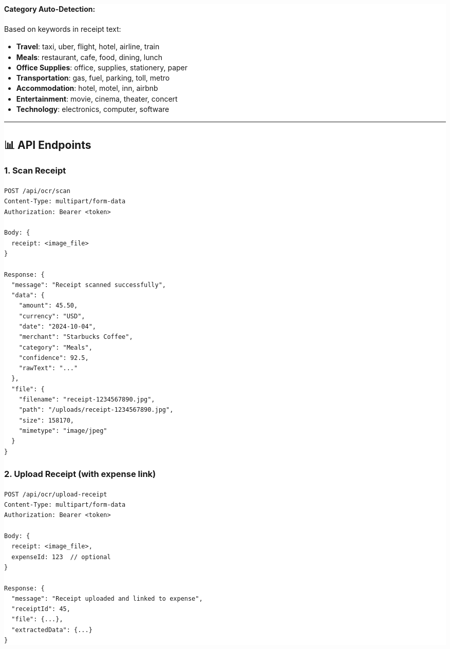 #### **Category Auto-Detection:**
Based on keywords in receipt text:
- **Travel**: taxi, uber, flight, hotel, airline, train
- **Meals**: restaurant, cafe, food, dining, lunch
- **Office Supplies**: office, supplies, stationery, paper
- **Transportation**: gas, fuel, parking, toll, metro
- **Accommodation**: hotel, motel, inn, airbnb
- **Entertainment**: movie, cinema, theater, concert
- **Technology**: electronics, computer, software

---

## 📊 API Endpoints

### 1. Scan Receipt
```http
POST /api/ocr/scan
Content-Type: multipart/form-data
Authorization: Bearer <token>

Body: {
  receipt: <image_file>
}

Response: {
  "message": "Receipt scanned successfully",
  "data": {
    "amount": 45.50,
    "currency": "USD",
    "date": "2024-10-04",
    "merchant": "Starbucks Coffee",
    "category": "Meals",
    "confidence": 92.5,
    "rawText": "..."
  },
  "file": {
    "filename": "receipt-1234567890.jpg",
    "path": "/uploads/receipt-1234567890.jpg",
    "size": 158170,
    "mimetype": "image/jpeg"
  }
}
```

### 2. Upload Receipt (with expense link)
```http
POST /api/ocr/upload-receipt
Content-Type: multipart/form-data
Authorization: Bearer <token>

Body: {
  receipt: <image_file>,
  expenseId: 123  // optional
}

Response: {
  "message": "Receipt uploaded and linked to expense",
  "receiptId": 45,
  "file": {...},
  "extractedData": {...}
}
```
